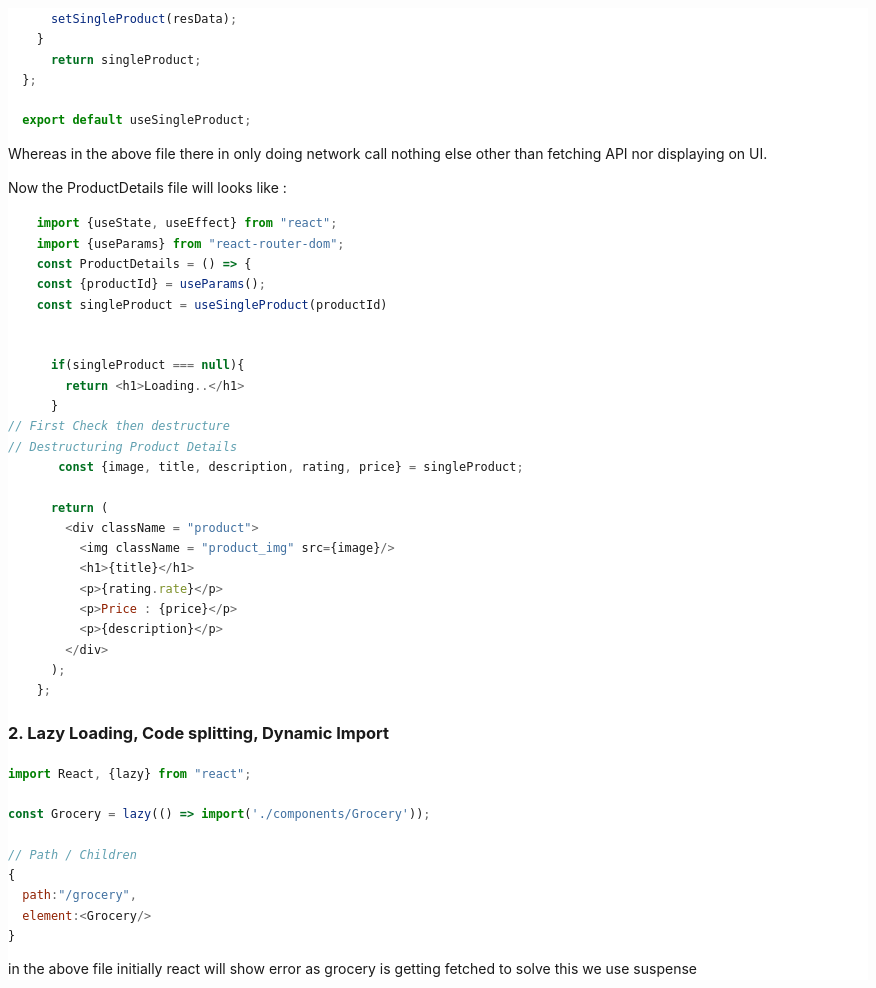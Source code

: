   ``` JavaScript []
        setSingleProduct(resData);
      }
        return singleProduct;
    };

    export default useSingleProduct;

  ```
  Whereas in the above file there in only doing network call nothing else other than fetching API nor displaying on UI.

  Now the ProductDetails file will looks like :

``` JavaScript []
    import {useState, useEffect} from "react";
    import {useParams} from "react-router-dom";
    const ProductDetails = () => {
    const {productId} = useParams();
    const singleProduct = useSingleProduct(productId)
    

      if(singleProduct === null){
        return <h1>Loading..</h1>
      } 
// First Check then destructure
// Destructuring Product Details
       const {image, title, description, rating, price} = singleProduct;

      return (
        <div className = "product">
          <img className = "product_img" src={image}/>
          <h1>{title}</h1>
          <p>{rating.rate}</p>
          <p>Price : {price}</p>
          <p>{description}</p>
        </div>
      );
    };
```

### 2. Lazy Loading, Code splitting, Dynamic Import
``` Javascript
import React, {lazy} from "react";

const Grocery = lazy(() => import('./components/Grocery'));

// Path / Children
{
  path:"/grocery",
  element:<Grocery/>
}
``` 
in the above file initially react will show error as grocery is getting fetched to solve this we use suspense
